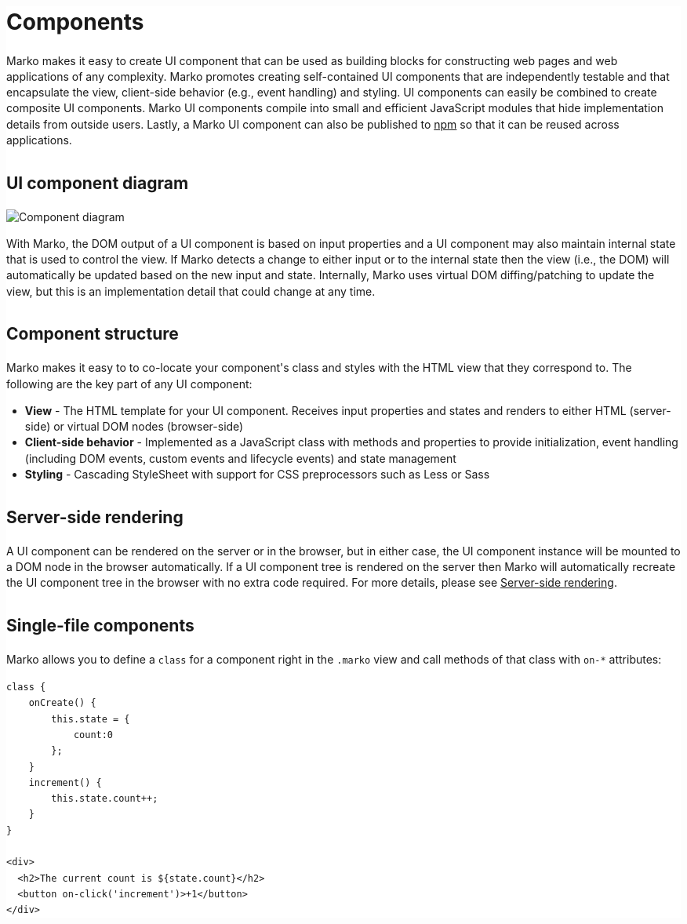 # Components

Marko makes it easy to create UI component that can be used as building blocks for constructing web pages and web applications of any complexity. Marko promotes creating self-contained UI components that are independently testable and that encapsulate the view, client-side behavior (e.g., event handling) and styling. UI components can easily be combined to create composite UI components. Marko UI components compile into small and efficient JavaScript modules that hide implementation details from outside users. Lastly, a Marko UI component can also be published to [npm](https://www.npmjs.com) so that it can be reused across applications.

## UI component diagram

![Component diagram](./component-diagram.svg)

With Marko, the DOM output of a UI component is based on input properties and a UI component may also maintain internal state that is used to control the view. If Marko detects a change to either input or to the internal state then the view (i.e., the DOM) will automatically be updated based on the new input and state. Internally, Marko uses virtual DOM diffing/patching to update the view, but this is an implementation detail that could change at any time.

## Component structure

Marko makes it easy to to co-locate your component's class and styles with the HTML view that they correspond to. The following are the key part of any UI component:

- __View__ - The HTML template for your UI component. Receives input properties and states and renders to either HTML (server-side) or virtual DOM nodes (browser-side)
- __Client-side behavior__ - Implemented as a JavaScript class with methods and properties to provide initialization, event handling (including DOM events, custom events and lifecycle events) and state management
- __Styling__ - Cascading StyleSheet with support for CSS preprocessors such as Less or Sass

## Server-side rendering

A UI component can be rendered on the server or in the browser, but in either case, the UI component instance will be mounted to a DOM node in the browser automatically. If a UI component tree is rendered on the server then Marko will automatically recreate the UI component tree in the browser with no extra code required. For more details, please see [Server-side rendering](/docs/server-side-rendering/).


## Single-file components

Marko allows you to define a `class` for a component right in the `.marko` view and call methods of that class with `on-*` attributes:

```marko
class {
    onCreate() {
        this.state = {
            count:0
        };
    }
    increment() {
        this.state.count++;
    }
}

<div>
  <h2>The current count is ${state.count}</h2>
  <button on-click('increment')>+1</button>
</div>
```
